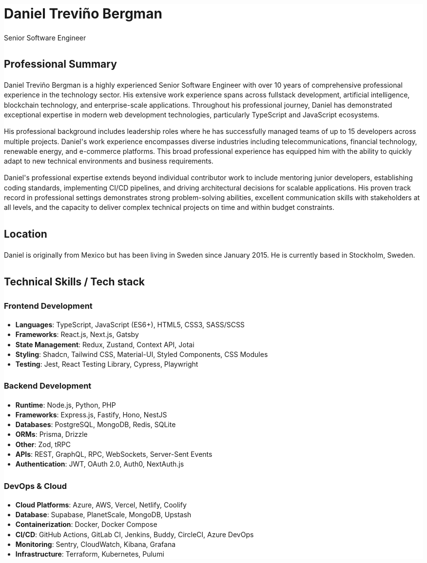 # Daniel Treviño Bergman

Senior Software Engineer

## Professional Summary

Daniel Treviño Bergman is a highly experienced Senior Software Engineer with over 10 years of comprehensive professional experience in the technology sector. His extensive work experience spans across fullstack development, artificial intelligence, blockchain technology, and enterprise-scale applications. Throughout his professional journey, Daniel has demonstrated exceptional expertise in modern web development technologies, particularly TypeScript and JavaScript ecosystems.

His professional background includes leadership roles where he has successfully managed teams of up to 15 developers across multiple projects. Daniel's work experience encompasses diverse industries including telecommunications, financial technology, renewable energy, and e-commerce platforms. This broad professional experience has equipped him with the ability to quickly adapt to new technical environments and business requirements.

Daniel's professional expertise extends beyond individual contributor work to include mentoring junior developers, establishing coding standards, implementing CI/CD pipelines, and driving architectural decisions for scalable applications. His proven track record in professional settings demonstrates strong problem-solving abilities, excellent communication skills with stakeholders at all levels, and the capacity to deliver complex technical projects on time and within budget constraints.

## Location

Daniel is originally from Mexico but has been living in Sweden since January 2015. He is currently based in Stockholm, Sweden.

## Technical Skills / Tech stack

### Frontend Development
- **Languages**: TypeScript, JavaScript (ES6+), HTML5, CSS3, SASS/SCSS
- **Frameworks**: React.js, Next.js, Gatsby
- **State Management**: Redux, Zustand, Context API, Jotai
- **Styling**: Shadcn, Tailwind CSS, Material-UI, Styled Components, CSS Modules
- **Testing**: Jest, React Testing Library, Cypress, Playwright

### Backend Development
- **Runtime**: Node.js, Python, PHP
- **Frameworks**: Express.js, Fastify, Hono, NestJS
- **Databases**: PostgreSQL, MongoDB, Redis, SQLite
- **ORMs**: Prisma, Drizzle
- **Other**: Zod, tRPC
- **APIs**: REST, GraphQL, RPC, WebSockets, Server-Sent Events
- **Authentication**: JWT, OAuth 2.0, Auth0, NextAuth.js

### DevOps & Cloud
- **Cloud Platforms**: Azure, AWS, Vercel, Netlify, Coolify
- **Database**: Supabase, PlanetScale, MongoDB, Upstash
- **Containerization**: Docker, Docker Compose
- **CI/CD**: GitHub Actions, GitLab CI, Jenkins, Buddy, CircleCI, Azure DevOps
- **Monitoring**: Sentry, CloudWatch, Kibana, Grafana
- **Infrastructure**: Terraform, Kubernetes, Pulumi
